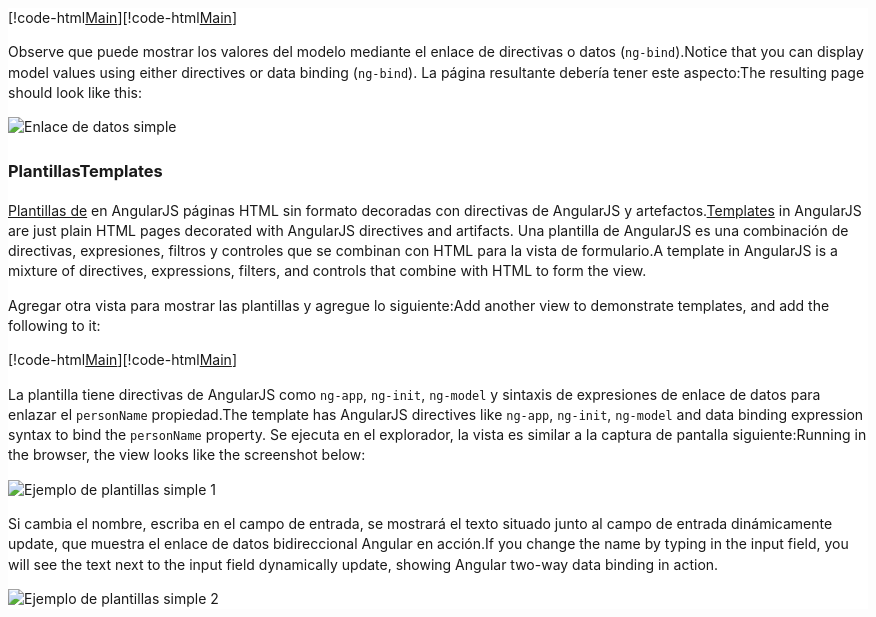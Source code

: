 <span data-ttu-id="d5031-169">[!code-html[Main](../client-side/angular/sample/AngularJSSample/src/AngularJSSample/Views/Home/Databinding.cshtml?highlight=8,9,10)]</span><span class="sxs-lookup"><span data-stu-id="d5031-169">[!code-html[Main](../client-side/angular/sample/AngularJSSample/src/AngularJSSample/Views/Home/Databinding.cshtml?highlight=8,9,10)]</span></span>

<span data-ttu-id="d5031-170">Observe que puede mostrar los valores del modelo mediante el enlace de directivas o datos (`ng-bind`).</span><span class="sxs-lookup"><span data-stu-id="d5031-170">Notice that you can display model values using either directives or data binding (`ng-bind`).</span></span> <span data-ttu-id="d5031-171">La página resultante debería tener este aspecto:</span><span class="sxs-lookup"><span data-stu-id="d5031-171">The resulting page should look like this:</span></span>

![Enlace de datos simple](angular/_static/simple-databinding.png)

### <a name="templates"></a><span data-ttu-id="d5031-173">Plantillas</span><span class="sxs-lookup"><span data-stu-id="d5031-173">Templates</span></span>

<span data-ttu-id="d5031-174">[Plantillas de](https://docs.angularjs.org/guide/templates) en AngularJS páginas HTML sin formato decoradas con directivas de AngularJS y artefactos.</span><span class="sxs-lookup"><span data-stu-id="d5031-174">[Templates](https://docs.angularjs.org/guide/templates) in AngularJS are just plain HTML pages decorated with AngularJS directives and artifacts.</span></span> <span data-ttu-id="d5031-175">Una plantilla de AngularJS es una combinación de directivas, expresiones, filtros y controles que se combinan con HTML para la vista de formulario.</span><span class="sxs-lookup"><span data-stu-id="d5031-175">A template in AngularJS is a mixture of directives, expressions, filters, and controls that combine with HTML to form the view.</span></span>

<span data-ttu-id="d5031-176">Agregar otra vista para mostrar las plantillas y agregue lo siguiente:</span><span class="sxs-lookup"><span data-stu-id="d5031-176">Add another view to demonstrate templates, and add the following to it:</span></span>

<span data-ttu-id="d5031-177">[!code-html[Main](../client-side/angular/sample/AngularJSSample/src/AngularJSSample/Views/Home/Templates.cshtml?highlight=8,9,10)]</span><span class="sxs-lookup"><span data-stu-id="d5031-177">[!code-html[Main](../client-side/angular/sample/AngularJSSample/src/AngularJSSample/Views/Home/Templates.cshtml?highlight=8,9,10)]</span></span>

<span data-ttu-id="d5031-178">La plantilla tiene directivas de AngularJS como `ng-app`, `ng-init`, `ng-model` y sintaxis de expresiones de enlace de datos para enlazar el `personName` propiedad.</span><span class="sxs-lookup"><span data-stu-id="d5031-178">The template has AngularJS directives like `ng-app`, `ng-init`, `ng-model` and data binding expression syntax to bind the `personName` property.</span></span> <span data-ttu-id="d5031-179">Se ejecuta en el explorador, la vista es similar a la captura de pantalla siguiente:</span><span class="sxs-lookup"><span data-stu-id="d5031-179">Running in the browser, the view looks like the screenshot below:</span></span>

![Ejemplo de plantillas simple 1](angular/_static/simple-templates-1.png)

<span data-ttu-id="d5031-181">Si cambia el nombre, escriba en el campo de entrada, se mostrará el texto situado junto al campo de entrada dinámicamente update, que muestra el enlace de datos bidireccional Angular en acción.</span><span class="sxs-lookup"><span data-stu-id="d5031-181">If you change the name by typing in the input field, you will see the text next to the input field dynamically update, showing Angular two-way data binding in action.</span></span>

![Ejemplo de plantillas simple 2](angular/_static/simple-templates-2.png)
